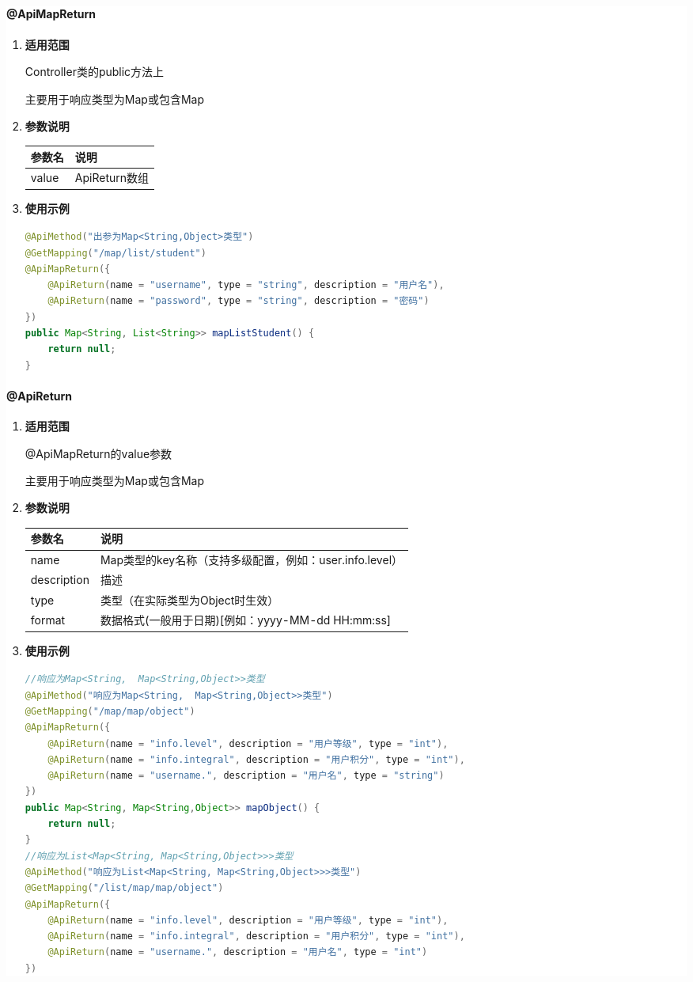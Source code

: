 #### @ApiMapReturn

1. **适用范围**

   Controller类的public方法上

   主要用于响应类型为Map或包含Map

2. **参数说明**

   | 参数名 | 说明          |
   | ------ | ------------- |
   | value  | ApiReturn数组 |

3. **使用示例**

   ```java
   @ApiMethod("出参为Map<String,Object>类型")
   @GetMapping("/map/list/student")
   @ApiMapReturn({
       @ApiReturn(name = "username", type = "string", description = "用户名"),
       @ApiReturn(name = "password", type = "string", description = "密码")
   })
   public Map<String, List<String>> mapListStudent() {
       return null;
   }
   ```

#### @ApiReturn

1. **适用范围**

   @ApiMapReturn的value参数

   主要用于响应类型为Map或包含Map

2. **参数说明**

   | 参数名      | 说明                                                    |
   | ----------- | ------------------------------------------------------- |
   | name        | Map类型的key名称（支持多级配置，例如：user.info.level） |
   | description | 描述                                                    |
   | type        | 类型（在实际类型为Object时生效）                        |
   | format      | 数据格式(一般用于日期)[例如：yyyy-MM-dd HH:mm:ss]       |

3. **使用示例**

   ```java
   //响应为Map<String,  Map<String,Object>>类型
   @ApiMethod("响应为Map<String,  Map<String,Object>>类型")
   @GetMapping("/map/map/object")
   @ApiMapReturn({
       @ApiReturn(name = "info.level", description = "用户等级", type = "int"),
       @ApiReturn(name = "info.integral", description = "用户积分", type = "int"),
       @ApiReturn(name = "username.", description = "用户名", type = "string")
   })
   public Map<String, Map<String,Object>> mapObject() {
       return null;
   }
   //响应为List<Map<String, Map<String,Object>>>类型
   @ApiMethod("响应为List<Map<String, Map<String,Object>>>类型")
   @GetMapping("/list/map/map/object")
   @ApiMapReturn({
       @ApiReturn(name = "info.level", description = "用户等级", type = "int"),
       @ApiReturn(name = "info.integral", description = "用户积分", type = "int"),
       @ApiReturn(name = "username.", description = "用户名", type = "int")
   })
   ```